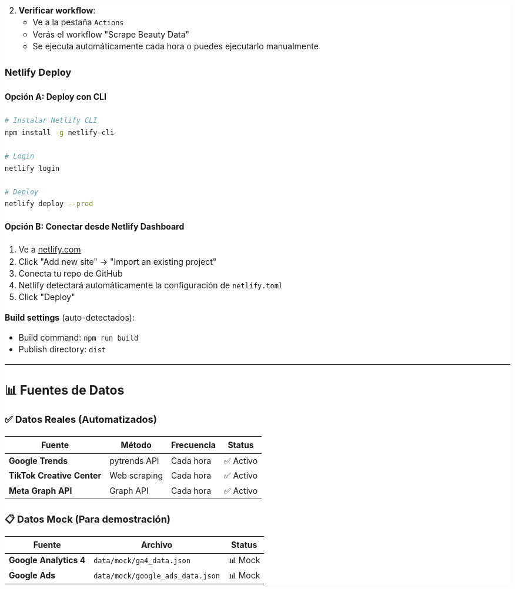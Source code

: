 2. **Verificar workflow**:
   - Ve a la pestaña `Actions`
   - Verás el workflow "Scrape Beauty Data"
   - Se ejecuta automáticamente cada hora o puedes ejecutarlo manualmente

### Netlify Deploy

#### Opción A: Deploy con CLI

```bash
# Instalar Netlify CLI
npm install -g netlify-cli

# Login
netlify login

# Deploy
netlify deploy --prod
```

#### Opción B: Conectar desde Netlify Dashboard

1. Ve a [netlify.com](https://netlify.com)
2. Click "Add new site" → "Import an existing project"
3. Conecta tu repo de GitHub
4. Netlify detectará automáticamente la configuración de `netlify.toml`
5. Click "Deploy"

**Build settings** (auto-detectados):
- Build command: `npm run build`
- Publish directory: `dist`

---

## 📊 Fuentes de Datos

### ✅ Datos Reales (Automatizados)

| Fuente | Método | Frecuencia | Status |
|--------|--------|------------|--------|
| **Google Trends** | pytrends API | Cada hora | ✅ Activo |
| **TikTok Creative Center** | Web scraping | Cada hora | ✅ Activo |
| **Meta Graph API** | Graph API | Cada hora | ✅ Activo |

### 📋 Datos Mock (Para demostración)

| Fuente | Archivo | Status |
|--------|---------|--------|
| **Google Analytics 4** | `data/mock/ga4_data.json` | 📊 Mock |
| **Google Ads** | `data/mock/google_ads_data.json` | 📊 Mock |
